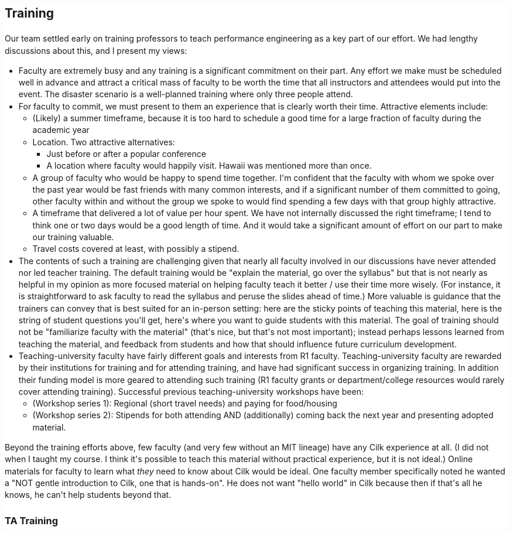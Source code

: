 ## Training

Our team settled early on training professors to teach performance engineering as a key part of our effort. We had lengthy discussions about this, and I present my views:

- Faculty are extremely busy and any training is a significant commitment on their part. Any effort we make must be scheduled well in advance and attract a critical mass of faculty to be worth the time that all instructors and attendees would put into the event. The disaster scenario is a well-planned training where only three people attend.
- For faculty to commit, we must present to them an experience that is clearly worth their time. Attractive elements include:
    - (Likely) a summer timeframe, because it is too hard to schedule a good time for a large fraction of faculty during the academic year
	- Location. Two attractive alternatives:
	    - Just before or after a popular conference
		- A location where faculty would happily visit. Hawaii was mentioned more than once.
	- A group of faculty who would be happy to spend time together. I'm confident that the faculty with whom we spoke over the past year would be fast friends with many common interests, and if a significant number of them committed to going, other faculty within and without the group we spoke to would find spending a few days with that group highly attractive.
	- A timeframe that delivered a lot of value per hour spent. We have not internally discussed the right timeframe; I tend to think one or two days would be a good length of time. And it would take a significant amount of effort on our part to make our training valuable.
	- Travel costs covered at least, with possibly a stipend.
- The contents of such a training are challenging given that nearly all faculty involved in our discussions have never attended nor led teacher training. The default training would be "explain the material, go over the syllabus" but that is not nearly as helpful in my opinion as more focused material on helping faculty teach it better / use their time more wisely. (For instance, it is straightforward to ask faculty to read the syllabus and peruse the slides ahead of time.) More valuable is guidance that the trainers can convey that is best suited for an in-person setting: here are the sticky points of teaching this material, here is the string of student questions you'll get, here's where you want to guide students with this material. The goal of training should not be "familiarize faculty with the material" (that's nice, but that's not most important); instead perhaps lessons learned from teaching the material, and feedback from students and how that should influence future curriculum development.
- Teaching-university faculty have fairly different goals and interests from R1 faculty. Teaching-university faculty are rewarded by their institutions for training and for attending training, and have had significant success in organizing training. In addition their funding model is more geared to attending such training (R1 faculty grants or department/college resources would rarely cover attending training). Successful previous teaching-university workshops have been:
    - (Workshop series 1): Regional (short travel needs) and paying for food/housing
	- (Workshop series 2): Stipends for both attending AND (additionally) coming back the next year and presenting adopted material.

Beyond the training efforts above, few faculty (and very few without an MIT lineage) have any Cilk experience at all. (I did not when I taught my course. I think it's possible to teach this material without practical experience, but it is not ideal.) Online materials for faculty to learn what _they_ need to know about Cilk would be ideal. One faculty member specifically noted he wanted a "NOT gentle introduction to Cilk, one that is hands-on". He does not want "hello world" in Cilk because then if that's all he knows, he can't help students beyond that.

### TA Training
